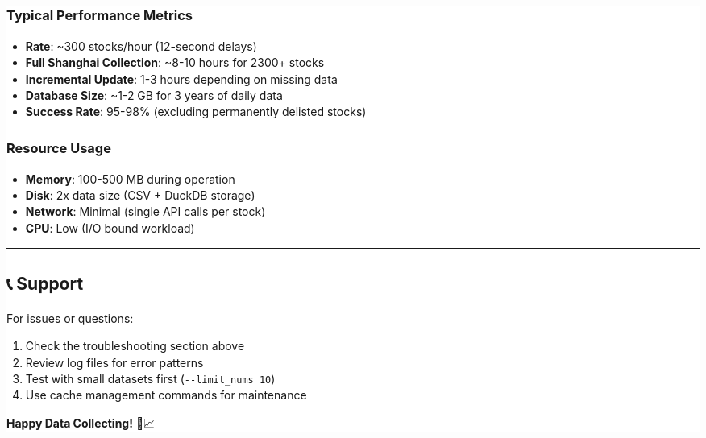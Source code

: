### Typical Performance Metrics

- **Rate**: ~300 stocks/hour (12-second delays)
- **Full Shanghai Collection**: ~8-10 hours for 2300+ stocks
- **Incremental Update**: 1-3 hours depending on missing data
- **Database Size**: ~1-2 GB for 3 years of daily data
- **Success Rate**: 95-98% (excluding permanently delisted stocks)

### Resource Usage

- **Memory**: 100-500 MB during operation
- **Disk**: 2x data size (CSV + DuckDB storage)
- **Network**: Minimal (single API calls per stock)
- **CPU**: Low (I/O bound workload)

---

## 📞 Support

For issues or questions:
1. Check the troubleshooting section above
2. Review log files for error patterns  
3. Test with small datasets first (`--limit_nums 10`)
4. Use cache management commands for maintenance

**Happy Data Collecting!** 🚀📈